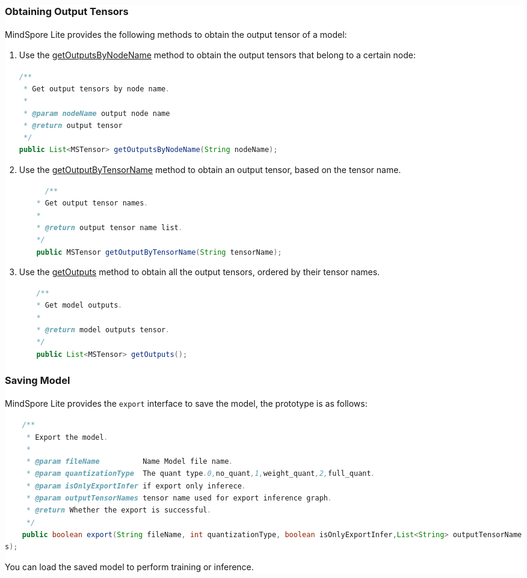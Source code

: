 ### Obtaining Output Tensors

MindSpore Lite provides the following methods to obtain the output tensor of a model:

1. Use the [getOutputsByNodeName](https://www.mindspore.cn/lite/api/en/r2.3.2/api_java/model.html#getoutputsbynodename) method to obtain the output tensors that belong to a certain node:

    ```java
    /**
     * Get output tensors by node name.
     *
     * @param nodeName output node name
     * @return output tensor
     */
    public List<MSTensor> getOutputsByNodeName(String nodeName);
    ```

2. Use the [getOutputByTensorName](https://www.mindspore.cn/lite/api/en/r2.3.2/api_java/model.html#getoutputbytensorname) method to obtain an output tensor, based on the tensor name.

    ```java
          /**
        * Get output tensor names.
        *
        * @return output tensor name list.
        */
        public MSTensor getOutputByTensorName(String tensorName);
    ```

3. Use the [getOutputs](https://www.mindspore.cn/lite/api/en/r2.3.2/api_java/model.html#getoutputs) method to obtain all the output tensors, ordered by their tensor names.

    ```java
        /**
        * Get model outputs.
        *
        * @return model outputs tensor.
        */
        public List<MSTensor> getOutputs();
    ```

### Saving Model

MindSpore Lite provides the `export` interface to save the model, the prototype is as follows:

```java
    /**
     * Export the model.
     *
     * @param fileName          Name Model file name.
     * @param quantizationType  The quant type.0,no_quant,1,weight_quant,2,full_quant.
     * @param isOnlyExportInfer if export only inferece.
     * @param outputTensorNames tensor name used for export inference graph.
     * @return Whether the export is successful.
     */
    public boolean export(String fileName, int quantizationType, boolean isOnlyExportInfer,List<String> outputTensorNames);
```

You can load the saved model to perform training or inference.
